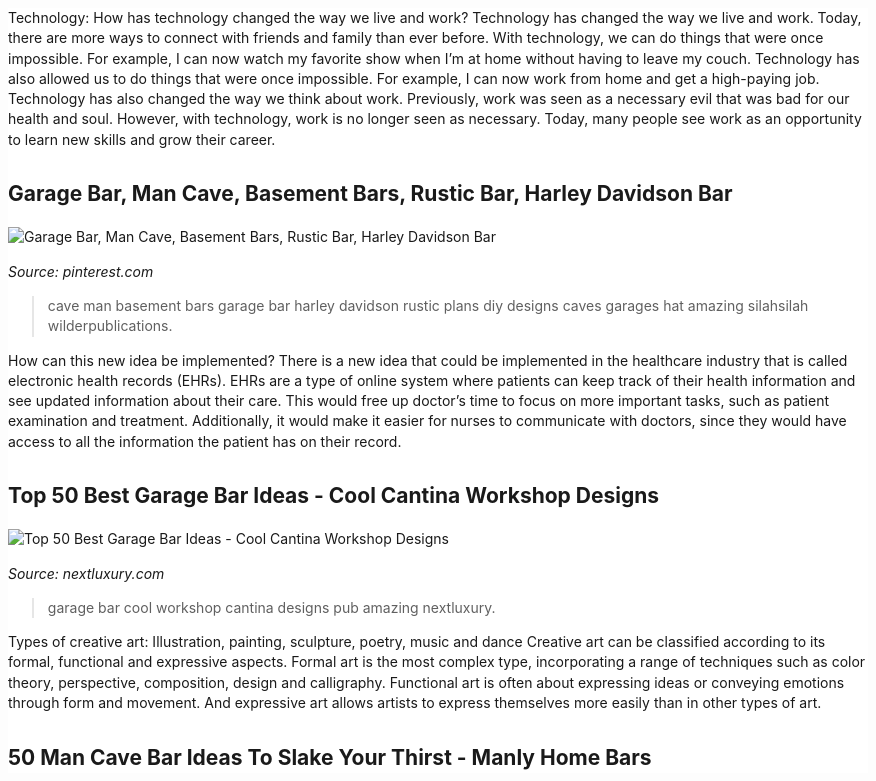 	

Technology: How has technology changed the way we live and work?
Technology has changed the way we live and work. Today, there are more ways to connect with friends and family than ever before. With technology, we can do things that were once impossible. For example, I can now watch my favorite show when I’m at home without having to leave my couch. Technology has also allowed us to do things that were once impossible. For example, I can now work from home and get a high-paying job. Technology has also changed the way we think about work. Previously, work was seen as a necessary evil that was bad for our health and soul. However, with technology, work is no longer seen as necessary. Today, many people see work as an opportunity to learn new skills and grow their career.

    
## Garage Bar, Man Cave, Basement Bars, Rustic Bar, Harley Davidson Bar

<img loading=lazy src="https://i.pinimg.com/originals/1d/1c/0a/1d1c0a7be4fc6ff219cd9f6892dab25f.jpg" onerror="this.onerror=null;this.src='https://tse4.mm.bing.net/th?id=OIP.iJ_VgWf2MrOEoivBHZQduwHaFj&amp;pid=15.1';" alt="Garage Bar, Man Cave, Basement Bars, Rustic Bar, Harley Davidson Bar">

_Source: pinterest.com_

>cave man basement bars garage bar harley davidson rustic plans diy designs caves garages hat amazing silahsilah wilderpublications. 

	

How can this new idea be implemented?
There is a new idea that could be implemented in the healthcare industry that is called electronic health records (EHRs). EHRs are a type of online system where patients can keep track of their health information and see updated information about their care. This would free up doctor’s time to focus on more important tasks, such as patient examination and treatment. Additionally, it would make it easier for nurses to communicate with doctors, since they would have access to all the information the patient has on their record.

    
## Top 50 Best Garage Bar Ideas - Cool Cantina Workshop Designs

<img loading=lazy src="http://nextluxury.com/wp-content/uploads/amazing-garage-bar-ideas.jpg" onerror="this.onerror=null;this.src='https://tse3.mm.bing.net/th?id=OIP.ovsl7AHhGwDpSla6bapb1gHaF1&amp;pid=15.1';" alt="Top 50 Best Garage Bar Ideas - Cool Cantina Workshop Designs">

_Source: nextluxury.com_

>garage bar cool workshop cantina designs pub amazing nextluxury. 

	

Types of creative art: Illustration, painting, sculpture, poetry, music and dance
Creative art can be classified according to its formal, functional and expressive aspects. Formal art is the most complex type, incorporating a range of techniques such as color theory, perspective, composition, design and calligraphy. Functional art is often about expressing ideas or conveying emotions through form and movement. And expressive art allows artists to express themselves more easily than in other types of art.

    
## 50 Man Cave Bar Ideas To Slake Your Thirst - Manly Home Bars
